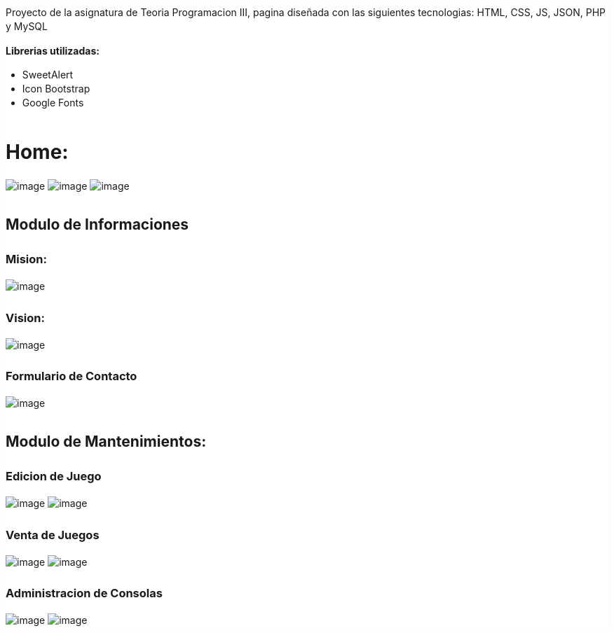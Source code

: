 Proyecto de la asignatura de Teoria Programacion III, pagina diseñada con las siguientes tecnologias: HTML, CSS, JS, JSON, PHP y MySQL

**Librerias utilizadas:**
  - SweetAlert
 - Icon Bootstrap
 - Google Fonts

# Home:

<img width="1365" height="720" alt="image" src="https://github.com/user-attachments/assets/52bade9c-46e2-476f-b087-4a83e8f0d017" />
<img width="1363" height="676" alt="image" src="https://github.com/user-attachments/assets/d05f0405-2191-4576-931b-38fb09487367" />
<img width="1361" height="676" alt="image" src="https://github.com/user-attachments/assets/b0f9deea-fdf8-4280-93dd-cb8519135800" />

## Modulo de Informaciones

### Mision:
<img width="1359" height="620" alt="image" src="https://github.com/user-attachments/assets/e1eeea4f-98d4-4fda-83eb-5fb7b2524a49" />

### Vision:
<img width="1366" height="625" alt="image" src="https://github.com/user-attachments/assets/756aab77-56b6-476a-9a91-643dd5c1a219" />

### Formulario de Contacto
<img width="1363" height="615" alt="image" src="https://github.com/user-attachments/assets/4f2bab4a-80fd-419c-8620-1d3e5279251a" />

## Modulo de Mantenimientos:

### Edicion de Juego
<img width="1920" height="1080" alt="image" src="https://github.com/user-attachments/assets/1ee5edf0-7556-49cc-b277-1468cae27d3a" />
<img width="1920" height="1080" alt="image" src="https://github.com/user-attachments/assets/213e3e78-4f26-42c3-829c-b31392ef5676" />

### Venta de Juegos
<img width="1920" height="1080" alt="image" src="https://github.com/user-attachments/assets/e9644c68-d873-412c-84aa-4cd5024000d4" />
<img width="1920" height="1080" alt="image" src="https://github.com/user-attachments/assets/edf8fb93-6d7d-4ec2-9096-e36ae9684d40" />

### Administracion de Consolas
<img width="1920" height="1080" alt="image" src="https://github.com/user-attachments/assets/f782312e-c19b-4b9d-a57a-82455d9e51c1" />
<img width="1920" height="1080" alt="image" src="https://github.com/user-attachments/assets/41c3036a-2345-478d-9e69-6a7830c84577" />
